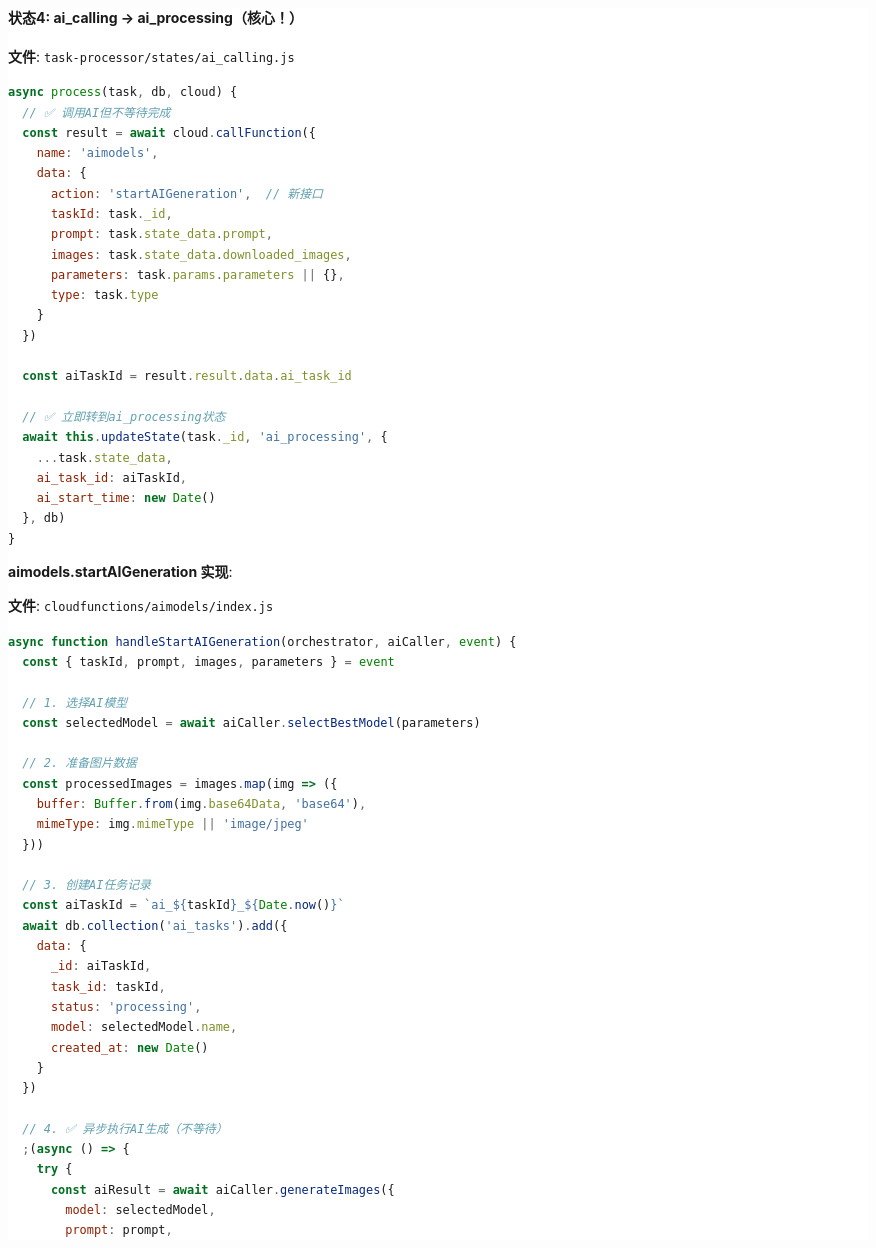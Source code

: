 
#### 状态4: ai_calling → ai_processing（核心！）

**文件**: `task-processor/states/ai_calling.js`

```javascript
async process(task, db, cloud) {
  // ✅ 调用AI但不等待完成
  const result = await cloud.callFunction({
    name: 'aimodels',
    data: {
      action: 'startAIGeneration',  // 新接口
      taskId: task._id,
      prompt: task.state_data.prompt,
      images: task.state_data.downloaded_images,
      parameters: task.params.parameters || {},
      type: task.type
    }
  })

  const aiTaskId = result.result.data.ai_task_id

  // ✅ 立即转到ai_processing状态
  await this.updateState(task._id, 'ai_processing', {
    ...task.state_data,
    ai_task_id: aiTaskId,
    ai_start_time: new Date()
  }, db)
}
```

**aimodels.startAIGeneration 实现**:

**文件**: `cloudfunctions/aimodels/index.js`

```javascript
async function handleStartAIGeneration(orchestrator, aiCaller, event) {
  const { taskId, prompt, images, parameters } = event

  // 1. 选择AI模型
  const selectedModel = await aiCaller.selectBestModel(parameters)

  // 2. 准备图片数据
  const processedImages = images.map(img => ({
    buffer: Buffer.from(img.base64Data, 'base64'),
    mimeType: img.mimeType || 'image/jpeg'
  }))

  // 3. 创建AI任务记录
  const aiTaskId = `ai_${taskId}_${Date.now()}`
  await db.collection('ai_tasks').add({
    data: {
      _id: aiTaskId,
      task_id: taskId,
      status: 'processing',
      model: selectedModel.name,
      created_at: new Date()
    }
  })

  // 4. ✅ 异步执行AI生成（不等待）
  ;(async () => {
    try {
      const aiResult = await aiCaller.generateImages({
        model: selectedModel,
        prompt: prompt,
```